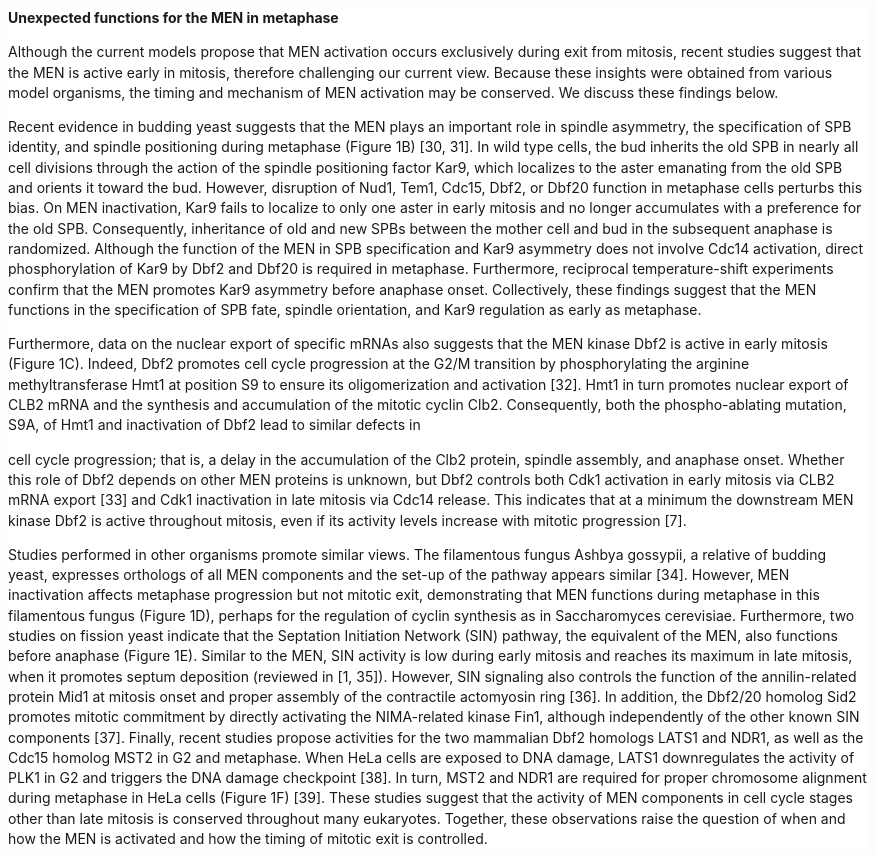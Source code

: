 **Unexpected functions for the MEN in metaphase**

Although the current models propose that MEN activation occurs exclusively during exit from mitosis, recent studies suggest that the MEN is active early in mitosis, therefore challenging our current view. Because these insights were obtained from various model organisms, the timing and mechanism of MEN activation may be conserved. We discuss these findings below.

Recent evidence in budding yeast suggests that the MEN plays an important role in spindle asymmetry, the specification of SPB identity, and spindle positioning during metaphase (Figure 1B) [30, 31]. In wild type cells, the bud inherits the old SPB in nearly all cell divisions through the action of the spindle positioning factor Kar9, which localizes to the aster emanating from the old SPB and orients it toward the bud. However, disruption of Nud1, Tem1, Cdc15, Dbf2, or Dbf20 function in metaphase cells perturbs this bias. On MEN inactivation, Kar9 fails to localize to only one aster in early mitosis and no longer accumulates with a preference for the old SPB. Consequently, inheritance of old and new SPBs between the mother cell and bud in the subsequent anaphase is randomized. Although the function of the MEN in SPB specification and Kar9 asymmetry does not involve Cdc14 activation, direct phosphorylation of Kar9 by Dbf2 and Dbf20 is required in metaphase. Furthermore, reciprocal temperature-shift experiments confirm that the MEN promotes Kar9 asymmetry before anaphase onset. Collectively, these findings suggest that the MEN functions in the specification of SPB fate, spindle orientation, and Kar9 regulation as early as metaphase.

Furthermore, data on the nuclear export of specific mRNAs also suggests that the MEN kinase Dbf2 is active in early mitosis (Figure 1C). Indeed, Dbf2 promotes cell cycle progression at the G2/M transition by phosphorylating the arginine methyltransferase Hmt1 at position S9 to ensure its oligomerization and activation [32]. Hmt1 in turn promotes nuclear export of CLB2 mRNA and the synthesis and accumulation of the mitotic cyclin Clb2. Consequently, both the phospho-ablating mutation, S9A, of Hmt1 and inactivation of Dbf2 lead to similar defects in

cell cycle progression; that is, a delay in the accumulation of the Clb2 protein, spindle assembly, and anaphase onset. Whether this role of Dbf2 depends on other MEN proteins is unknown, but Dbf2 controls both Cdk1 activation in early mitosis via CLB2 mRNA export [33] and Cdk1 inactivation in late mitosis via Cdc14 release. This indicates that at a minimum the downstream MEN kinase Dbf2 is active throughout mitosis, even if its activity levels increase with mitotic progression [7].

Studies performed in other organisms promote similar views. The filamentous fungus Ashbya gossypii, a relative of budding yeast, expresses orthologs of all MEN components and the set-up of the pathway appears similar [34]. However, MEN inactivation affects metaphase progression but not mitotic exit, demonstrating that MEN functions during metaphase in this filamentous fungus (Figure 1D), perhaps for the regulation of cyclin synthesis as in Saccharomyces cerevisiae. Furthermore, two studies on fission yeast indicate that the Septation Initiation Network (SIN) pathway, the equivalent of the MEN, also functions before anaphase (Figure 1E). Similar to the MEN, SIN activity is low during early mitosis and reaches its maximum in late mitosis, when it promotes septum deposition (reviewed in [1, 35]). However, SIN signaling also controls the function of the annilin-related protein Mid1 at mitosis onset and proper assembly of the contractile actomyosin ring [36]. In addition, the Dbf2/20 homolog Sid2 promotes mitotic commitment by directly activating the NIMA-related kinase Fin1, although independently of the other known SIN components [37]. Finally, recent studies propose activities for the two mammalian Dbf2 homologs LATS1 and NDR1, as well as the Cdc15 homolog MST2 in G2 and metaphase. When HeLa cells are exposed to DNA damage, LATS1 downregulates the activity of PLK1 in G2 and triggers the DNA damage checkpoint [38]. In turn, MST2 and NDR1 are required for proper chromosome alignment during metaphase in HeLa cells (Figure 1F) [39]. These studies suggest that the activity of MEN components in cell cycle stages other than late mitosis is conserved throughout many eukaryotes. Together, these observations raise the question of when and how the MEN is activated and how the timing of mitotic exit is controlled.
